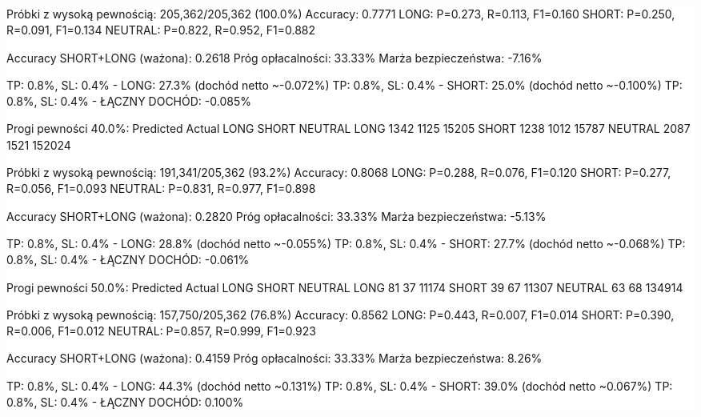 Próbki z wysoką pewnością: 205,362/205,362 (100.0%)
Accuracy: 0.7771
LONG: P=0.273, R=0.113, F1=0.160
SHORT: P=0.250, R=0.091, F1=0.134
NEUTRAL: P=0.822, R=0.952, F1=0.882

Accuracy SHORT+LONG (ważona): 0.2618
Próg opłacalności: 33.33%
Marża bezpieczeństwa: -7.16%

TP: 0.8%, SL: 0.4% - LONG: 27.3% (dochód netto ~-0.072%)
TP: 0.8%, SL: 0.4% - SHORT: 25.0% (dochód netto ~-0.100%)
TP: 0.8%, SL: 0.4% - ŁĄCZNY DOCHÓD: -0.085%

Progi pewności 40.0%:
Predicted
Actual    LONG  SHORT  NEUTRAL
LONG      1342   1125   15205 
SHORT     1238   1012   15787 
NEUTRAL   2087   1521   152024

Próbki z wysoką pewnością: 191,341/205,362 (93.2%)
Accuracy: 0.8068
LONG: P=0.288, R=0.076, F1=0.120
SHORT: P=0.277, R=0.056, F1=0.093
NEUTRAL: P=0.831, R=0.977, F1=0.898

Accuracy SHORT+LONG (ważona): 0.2820
Próg opłacalności: 33.33%
Marża bezpieczeństwa: -5.13%

TP: 0.8%, SL: 0.4% - LONG: 28.8% (dochód netto ~-0.055%)
TP: 0.8%, SL: 0.4% - SHORT: 27.7% (dochód netto ~-0.068%)
TP: 0.8%, SL: 0.4% - ŁĄCZNY DOCHÓD: -0.061%

Progi pewności 50.0%:
Predicted
Actual    LONG  SHORT  NEUTRAL
LONG      81     37     11174 
SHORT     39     67     11307 
NEUTRAL   63     68     134914

Próbki z wysoką pewnością: 157,750/205,362 (76.8%)
Accuracy: 0.8562
LONG: P=0.443, R=0.007, F1=0.014
SHORT: P=0.390, R=0.006, F1=0.012
NEUTRAL: P=0.857, R=0.999, F1=0.923

Accuracy SHORT+LONG (ważona): 0.4159
Próg opłacalności: 33.33%
Marża bezpieczeństwa: 8.26%

TP: 0.8%, SL: 0.4% - LONG: 44.3% (dochód netto ~0.131%)
TP: 0.8%, SL: 0.4% - SHORT: 39.0% (dochód netto ~0.067%)
TP: 0.8%, SL: 0.4% - ŁĄCZNY DOCHÓD: 0.100%
